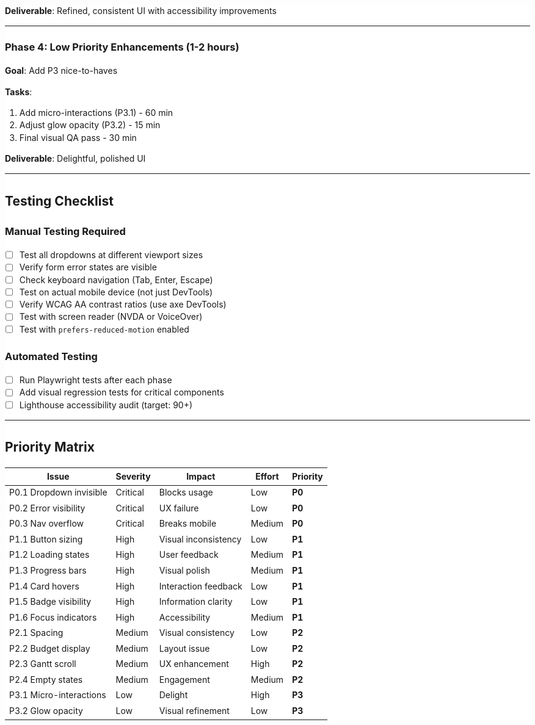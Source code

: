 **Deliverable**: Refined, consistent UI with accessibility improvements

---

### Phase 4: Low Priority Enhancements (1-2 hours)
**Goal**: Add P3 nice-to-haves

**Tasks**:
1. Add micro-interactions (P3.1) - 60 min
2. Adjust glow opacity (P3.2) - 15 min
3. Final visual QA pass - 30 min

**Deliverable**: Delightful, polished UI

---

## Testing Checklist

### Manual Testing Required
- [ ] Test all dropdowns at different viewport sizes
- [ ] Verify form error states are visible
- [ ] Check keyboard navigation (Tab, Enter, Escape)
- [ ] Test on actual mobile device (not just DevTools)
- [ ] Verify WCAG AA contrast ratios (use axe DevTools)
- [ ] Test with screen reader (NVDA or VoiceOver)
- [ ] Test with `prefers-reduced-motion` enabled

### Automated Testing
- [ ] Run Playwright tests after each phase
- [ ] Add visual regression tests for critical components
- [ ] Lighthouse accessibility audit (target: 90+)

---

## Priority Matrix

| Issue | Severity | Impact | Effort | Priority |
|-------|----------|--------|--------|----------|
| P0.1 Dropdown invisible | Critical | Blocks usage | Low | **P0** |
| P0.2 Error visibility | Critical | UX failure | Low | **P0** |
| P0.3 Nav overflow | Critical | Breaks mobile | Medium | **P0** |
| P1.1 Button sizing | High | Visual inconsistency | Low | **P1** |
| P1.2 Loading states | High | User feedback | Medium | **P1** |
| P1.3 Progress bars | High | Visual polish | Medium | **P1** |
| P1.4 Card hovers | High | Interaction feedback | Low | **P1** |
| P1.5 Badge visibility | High | Information clarity | Low | **P1** |
| P1.6 Focus indicators | High | Accessibility | Medium | **P1** |
| P2.1 Spacing | Medium | Visual consistency | Low | **P2** |
| P2.2 Budget display | Medium | Layout issue | Low | **P2** |
| P2.3 Gantt scroll | Medium | UX enhancement | High | **P2** |
| P2.4 Empty states | Medium | Engagement | Medium | **P2** |
| P3.1 Micro-interactions | Low | Delight | High | **P3** |
| P3.2 Glow opacity | Low | Visual refinement | Low | **P3** |

